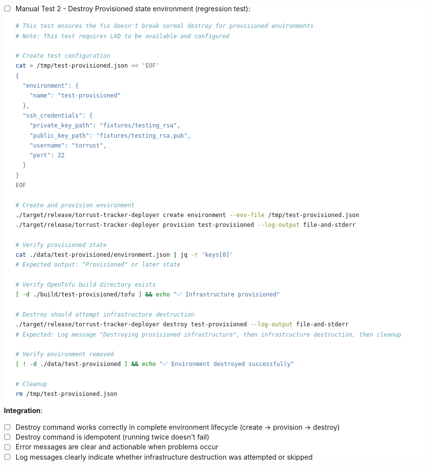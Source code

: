 - [ ] Manual Test 2 - Destroy Provisioned state environment (regression test):

  ```bash
  # This test ensures the fix doesn't break normal destroy for provisioned environments
  # Note: This test requires LXD to be available and configured

  # Create test configuration
  cat > /tmp/test-provisioned.json << 'EOF'
  {
    "environment": {
      "name": "test-provisioned"
    },
    "ssh_credentials": {
      "private_key_path": "fixtures/testing_rsa",
      "public_key_path": "fixtures/testing_rsa.pub",
      "username": "torrust",
      "port": 22
    }
  }
  EOF

  # Create and provision environment
  ./target/release/torrust-tracker-deployer create environment --env-file /tmp/test-provisioned.json
  ./target/release/torrust-tracker-deployer provision test-provisioned --log-output file-and-stderr

  # Verify provisioned state
  cat ./data/test-provisioned/environment.json | jq -r 'keys[0]'
  # Expected output: "Provisioned" or later state

  # Verify OpenTofu build directory exists
  [ -d ./build/test-provisioned/tofu ] && echo "✅ Infrastructure provisioned"

  # Destroy should attempt infrastructure destruction
  ./target/release/torrust-tracker-deployer destroy test-provisioned --log-output file-and-stderr
  # Expected: Log message "Destroying provisioned infrastructure", then infrastructure destruction, then cleanup

  # Verify environment removed
  [ ! -d ./data/test-provisioned ] && echo "✅ Environment destroyed successfully"

  # Cleanup
  rm /tmp/test-provisioned.json
  ```

**Integration**:

- [ ] Destroy command works correctly in complete environment lifecycle (create → provision → destroy)
- [ ] Destroy command is idempotent (running twice doesn't fail)
- [ ] Error messages are clear and actionable when problems occur
- [ ] Log messages clearly indicate whether infrastructure destruction was attempted or skipped
